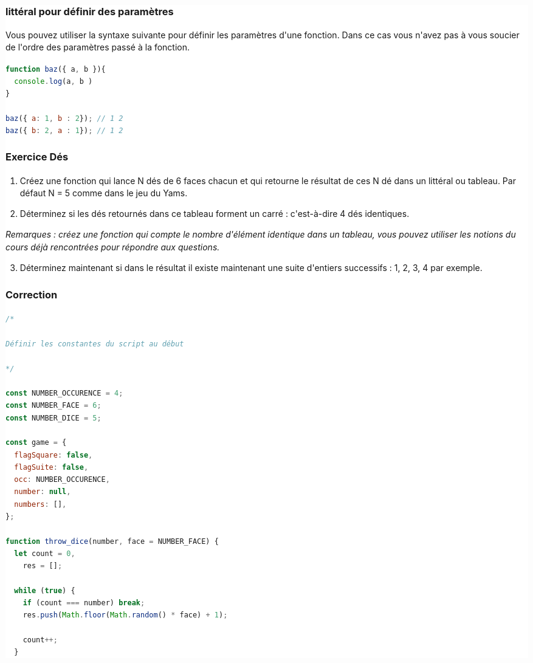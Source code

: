 ```js

```

### littéral pour définir des paramètres <a class="anchor" id="section73"></a>

Vous pouvez utiliser la syntaxe suivante pour définir les paramètres d'une fonction. Dans ce cas vous n'avez pas à vous soucier de l'ordre des paramètres passé à la fonction.

```js
function baz({ a, b }){ 
  console.log(a, b ) 
}

baz({ a: 1, b : 2}); // 1 2
baz({ b: 2, a : 1}); // 1 2

```

### Exercice Dés

1. Créez une fonction qui lance N dés de 6 faces chacun et qui retourne le résultat de ces N dé dans un littéral ou tableau. Par défaut N = 5 comme dans le jeu du Yams.

2. Déterminez si les dés retournés dans ce tableau forment un carré : c'est-à-dire 4 dés identiques.

*Remarques : créez une fonction qui compte le nombre d'élément identique dans un tableau, vous pouvez utiliser les notions du cours déjà rencontrées pour répondre aux questions.*

3. Déterminez maintenant si dans le résultat il existe maintenant une suite d'entiers successifs : 1, 2, 3, 4 par exemple.


### Correction 

```js
/*

Définir les constantes du script au début

*/

const NUMBER_OCCURENCE = 4;
const NUMBER_FACE = 6;
const NUMBER_DICE = 5;

const game = {
  flagSquare: false,
  flagSuite: false,
  occ: NUMBER_OCCURENCE,
  number: null,
  numbers: [],
};

function throw_dice(number, face = NUMBER_FACE) {
  let count = 0,
    res = [];

  while (true) {
    if (count === number) break;
    res.push(Math.floor(Math.random() * face) + 1);

    count++;
  }

```